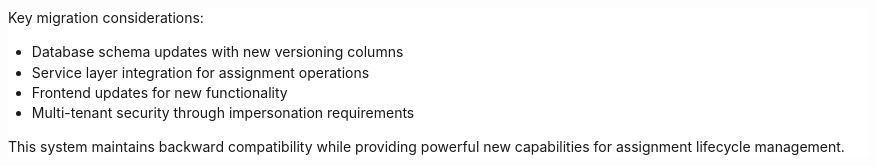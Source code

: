 Key migration considerations:
- Database schema updates with new versioning columns
- Service layer integration for assignment operations
- Frontend updates for new functionality
- Multi-tenant security through impersonation requirements

This system maintains backward compatibility while providing powerful new capabilities for assignment lifecycle management.